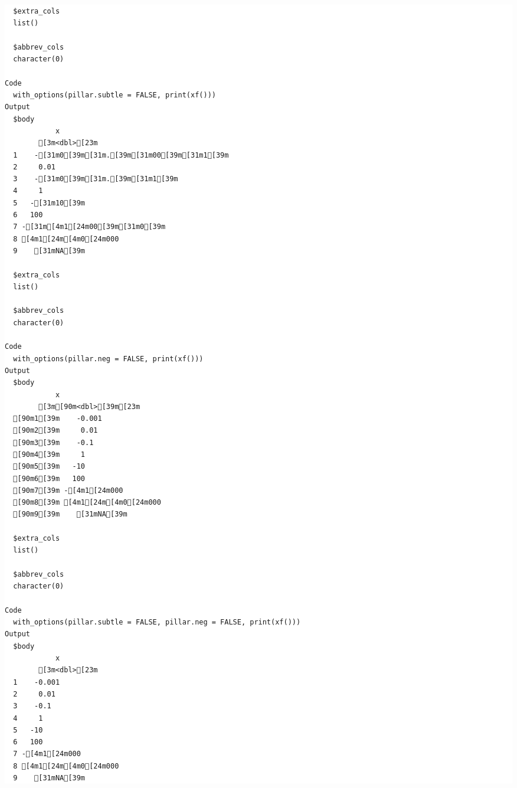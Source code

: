       $extra_cols
      list()
      
      $abbrev_cols
      character(0)
      
    Code
      with_options(pillar.subtle = FALSE, print(xf()))
    Output
      $body
                x
            [3m<dbl>[23m
      1    -[31m0[39m[31m.[39m[31m00[39m[31m1[39m
      2     0.01 
      3    -[31m0[39m[31m.[39m[31m1[39m  
      4     1    
      5   -[31m10[39m    
      6   100    
      7 -[31m[4m1[24m00[39m[31m0[39m    
      8 [4m1[24m[4m0[24m000    
      9    [31mNA[39m    
      
      $extra_cols
      list()
      
      $abbrev_cols
      character(0)
      
    Code
      with_options(pillar.neg = FALSE, print(xf()))
    Output
      $body
                x
            [3m[90m<dbl>[39m[23m
      [90m1[39m    -0.001
      [90m2[39m     0.01 
      [90m3[39m    -0.1  
      [90m4[39m     1    
      [90m5[39m   -10    
      [90m6[39m   100    
      [90m7[39m -[4m1[24m000    
      [90m8[39m [4m1[24m[4m0[24m000    
      [90m9[39m    [31mNA[39m    
      
      $extra_cols
      list()
      
      $abbrev_cols
      character(0)
      
    Code
      with_options(pillar.subtle = FALSE, pillar.neg = FALSE, print(xf()))
    Output
      $body
                x
            [3m<dbl>[23m
      1    -0.001
      2     0.01 
      3    -0.1  
      4     1    
      5   -10    
      6   100    
      7 -[4m1[24m000    
      8 [4m1[24m[4m0[24m000    
      9    [31mNA[39m    
      